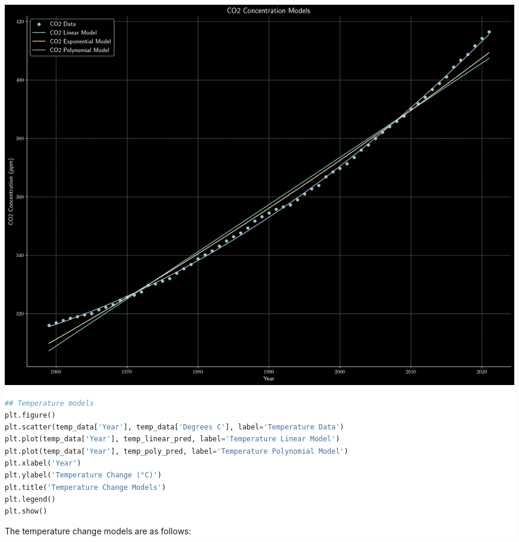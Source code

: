 ![CO2 Concentration Models](image.png)

```python
## Temperature models
plt.figure()
plt.scatter(temp_data['Year'], temp_data['Degrees C'], label='Temperature Data')
plt.plot(temp_data['Year'], temp_linear_pred, label='Temperature Linear Model')
plt.plot(temp_data['Year'], temp_poly_pred, label='Temperature Polynomial Model')
plt.xlabel('Year')
plt.ylabel('Temperature Change (°C)')
plt.title('Temperature Change Models')
plt.legend()
plt.show()
```

The temperature change models are as follows:
